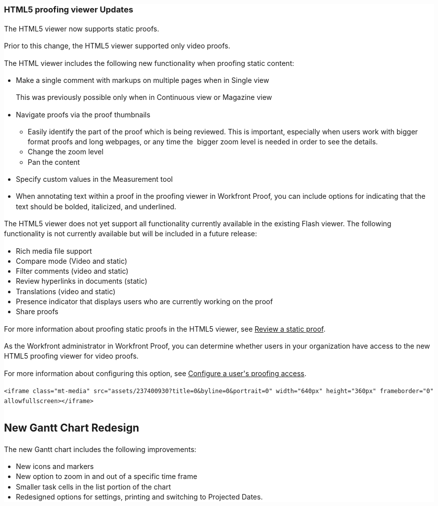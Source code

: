 ### HTML5 proofing viewer Updates

The HTML5 viewer now supports static proofs.

Prior to this change, the HTML5 viewer supported only video proofs.&nbsp;

The HTML viewer includes the following new functionality when proofing static content:

* Make a single comment with markups on multiple pages when in Single view

  This was previously possible only when in Continuous view or Magazine view 

* Navigate proofs via the proof thumbnails

  * Easily identify the part of the proof which is being reviewed. This is important, especially when users work with bigger format proofs and long webpages, or any time the &nbsp;bigger zoom level is needed in order to see the details.
  * Change the zoom level
  * Pan the content

* Specify custom values in the Measurement tool 
* When annotating text within a proof in the proofing viewer in Workfront Proof, you can include options for indicating that the text should be bolded, italicized, and underlined.

The HTML5 viewer does not yet support all functionality currently available in the existing Flash viewer. The following functionality is not currently available but will be included in a future release:

* Rich media file support
* Compare mode (Video and static)
* Filter comments (video and static)
* Review hyperlinks in documents&nbsp;(static)
* Translations (video and static)
* Presence indicator that displays users who are currently working on the proof
* Share proofs

For more information about proofing static proofs in the HTML5 viewer, see [Review a static proof](../../../../review-and-approve-work/proofing/reviewing-proofs-within-workfront/review-a-static-proof.md).

As the Workfront administrator in Workfront Proof, you can determine whether users in your organization have access to the new HTML5 proofing viewer for video proofs.

For more information about configuring this option, see [Configure a user's proofing access](../../../../administration-and-setup/manage-workfront/configure-proofing/configure-a-users-proofing-access.md).

`<iframe class="mt-media" src="assets/237400930?title=0&byline=0&portrait=0" width="640px" height="360px" frameborder="0" allowfullscreen></iframe>`

## New Gantt Chart Redesign

The new Gantt chart includes the following improvements:

* New icons and markers
* New option to zoom in and out of a specific time frame
* Smaller task cells in the list portion of the chart
* Redesigned options for settings, printing and switching to Projected Dates.
